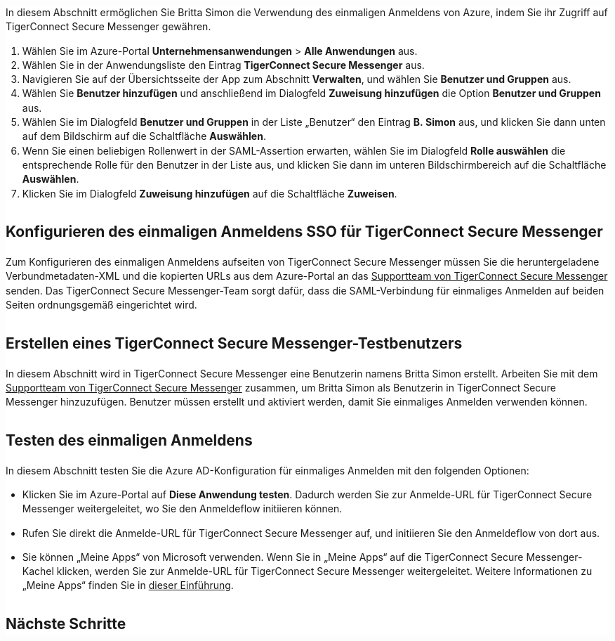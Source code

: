 In diesem Abschnitt ermöglichen Sie Britta Simon die Verwendung des einmaligen Anmeldens von Azure, indem Sie ihr Zugriff auf TigerConnect Secure Messenger gewähren.

1. Wählen Sie im Azure-Portal **Unternehmensanwendungen** > **Alle Anwendungen** aus.
1. Wählen Sie in der Anwendungsliste den Eintrag **TigerConnect Secure Messenger** aus.
1. Navigieren Sie auf der Übersichtsseite der App zum Abschnitt **Verwalten**, und wählen Sie **Benutzer und Gruppen** aus.
1. Wählen Sie **Benutzer hinzufügen** und anschließend im Dialogfeld **Zuweisung hinzufügen** die Option **Benutzer und Gruppen** aus.
1. Wählen Sie im Dialogfeld **Benutzer und Gruppen** in der Liste „Benutzer“ den Eintrag **B. Simon** aus, und klicken Sie dann unten auf dem Bildschirm auf die Schaltfläche **Auswählen**.
1. Wenn Sie einen beliebigen Rollenwert in der SAML-Assertion erwarten, wählen Sie im Dialogfeld **Rolle auswählen** die entsprechende Rolle für den Benutzer in der Liste aus, und klicken Sie dann im unteren Bildschirmbereich auf die Schaltfläche **Auswählen**.
1. Klicken Sie im Dialogfeld **Zuweisung hinzufügen** auf die Schaltfläche **Zuweisen**.

## <a name="configure-tigerconnect-secure-messenger-sso"></a>Konfigurieren des einmaligen Anmeldens SSO für TigerConnect Secure Messenger

Zum Konfigurieren des einmaligen Anmeldens aufseiten von TigerConnect Secure Messenger müssen Sie die heruntergeladene Verbundmetadaten-XML und die kopierten URLs aus dem Azure-Portal an das [Supportteam von TigerConnect Secure Messenger](mailto:prosupport@tigertext.com) senden. Das TigerConnect Secure Messenger-Team sorgt dafür, dass die SAML-Verbindung für einmaliges Anmelden auf beiden Seiten ordnungsgemäß eingerichtet wird.

## <a name="create-a-tigerconnect-secure-messenger-test-user"></a>Erstellen eines TigerConnect Secure Messenger-Testbenutzers

In diesem Abschnitt wird in TigerConnect Secure Messenger eine Benutzerin namens Britta Simon erstellt. Arbeiten Sie mit dem [Supportteam von TigerConnect Secure Messenger](mailto:prosupport@tigertext.com) zusammen, um Britta Simon als Benutzerin in TigerConnect Secure Messenger hinzuzufügen. Benutzer müssen erstellt und aktiviert werden, damit Sie einmaliges Anmelden verwenden können.

## <a name="test-sso"></a>Testen des einmaligen Anmeldens

In diesem Abschnitt testen Sie die Azure AD-Konfiguration für einmaliges Anmelden mit den folgenden Optionen: 

* Klicken Sie im Azure-Portal auf **Diese Anwendung testen**. Dadurch werden Sie zur Anmelde-URL für TigerConnect Secure Messenger weitergeleitet, wo Sie den Anmeldeflow initiieren können. 

* Rufen Sie direkt die Anmelde-URL für TigerConnect Secure Messenger auf, und initiieren Sie den Anmeldeflow von dort aus.

* Sie können „Meine Apps“ von Microsoft verwenden. Wenn Sie in „Meine Apps“ auf die TigerConnect Secure Messenger-Kachel klicken, werden Sie zur Anmelde-URL für TigerConnect Secure Messenger weitergeleitet. Weitere Informationen zu „Meine Apps“ finden Sie in [dieser Einführung](https://support.microsoft.com/account-billing/sign-in-and-start-apps-from-the-my-apps-portal-2f3b1bae-0e5a-4a86-a33e-876fbd2a4510).

## <a name="next-steps"></a>Nächste Schritte
